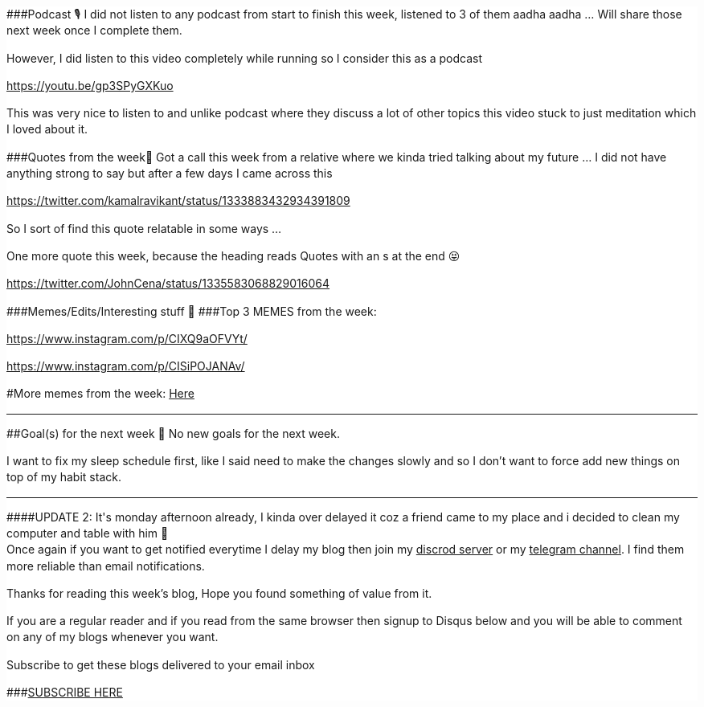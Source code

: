 ###Podcast 🎙
I did not listen to any podcast from start to finish this week, listened to 3 of them aadha aadha …
Will share those next week once I complete them.

However, I did listen to this video completely while running so I consider this as a podcast 

https://youtu.be/gp3SPyGXKuo

This was very nice to listen to and unlike podcast where they discuss a lot of other topics this video stuck to just meditation which I loved about it.

###Quotes from the week📃
Got a call this week from a relative where we kinda tried talking about my future …
I did not have anything strong to say but after a few days I came across this

https://twitter.com/kamalravikant/status/1333883432934391809

So I sort of find this quote relatable in some ways …

One more quote this week, because the heading reads Quotes with an s at the end 😝

https://twitter.com/JohnCena/status/1335583068829016064

###Memes/Edits/Interesting stuff 🐒
###Top 3 MEMES from the week: 


https://www.instagram.com/p/CIXQ9aOFVYt/


<iframe src="https://www.facebook.com/plugins/post.php?href=https%3A%2F%2Fwww.facebook.com%2Fdurgesh.alternate%2Fposts%2F196581185340070&show_text=true&width=552&height=498&appId" width="552" height="498" style="border:none;overflow:hidden" scrolling="no" frameborder="0" allowfullscreen="true" allow="autoplay; clipboard-write; encrypted-media; picture-in-picture; web-share"></iframe>


https://www.instagram.com/p/CISiPOJANAv/



#More memes from the week: [Here](https://kutt.it/trbweek23memes)

----
##Goal(s) for the next week 🥅
No new goals for the next week.

I want to fix my sleep schedule first, like I said need to make the changes slowly and so I don’t want to force add new things on top of my habit stack.

----

####UPDATE 2: 
It's monday afternoon already, I kinda over delayed it coz a friend came to my place and i decided to clean my computer and table with him 🤭
<br>Once again if you want to get notified everytime I delay my blog then join my [discrod server](https://discord.gg/PavaKth) or my [telegram channel](https://t.me/teeaarbee). I find them more reliable than email notifications.

Thanks for reading this week’s blog, Hope you found something of value from it.

If you are a regular reader and if you read from the same browser then signup to Disqus below and you will be able to comment on any of my blogs whenever you want. 

Subscribe to get these blogs delivered to your email inbox

###[SUBSCRIBE HERE](https://teeaarbee.com/#blog)

